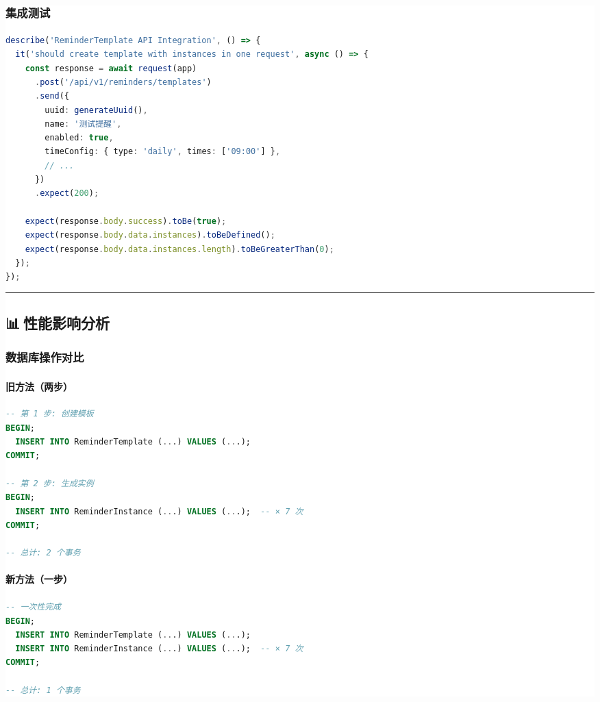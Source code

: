 
### 集成测试

```typescript
describe('ReminderTemplate API Integration', () => {
  it('should create template with instances in one request', async () => {
    const response = await request(app)
      .post('/api/v1/reminders/templates')
      .send({
        uuid: generateUuid(),
        name: '测试提醒',
        enabled: true,
        timeConfig: { type: 'daily', times: ['09:00'] },
        // ...
      })
      .expect(200);

    expect(response.body.success).toBe(true);
    expect(response.body.data.instances).toBeDefined();
    expect(response.body.data.instances.length).toBeGreaterThan(0);
  });
});
```

---

## 📊 性能影响分析

### 数据库操作对比

#### 旧方法（两步）
```sql
-- 第 1 步: 创建模板
BEGIN;
  INSERT INTO ReminderTemplate (...) VALUES (...);
COMMIT;

-- 第 2 步: 生成实例
BEGIN;
  INSERT INTO ReminderInstance (...) VALUES (...);  -- × 7 次
COMMIT;

-- 总计: 2 个事务
```

#### 新方法（一步）
```sql
-- 一次性完成
BEGIN;
  INSERT INTO ReminderTemplate (...) VALUES (...);
  INSERT INTO ReminderInstance (...) VALUES (...);  -- × 7 次
COMMIT;

-- 总计: 1 个事务
```
